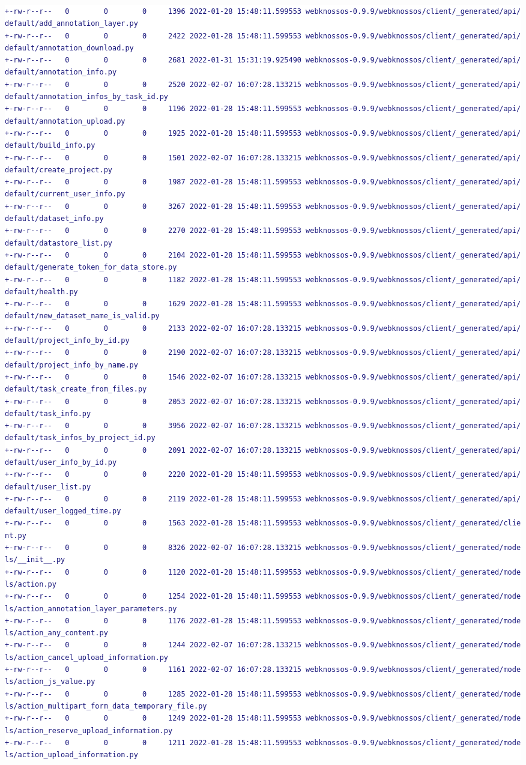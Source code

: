 ```diff
+-rw-r--r--   0        0        0     1396 2022-01-28 15:48:11.599553 webknossos-0.9.9/webknossos/client/_generated/api/default/add_annotation_layer.py
+-rw-r--r--   0        0        0     2422 2022-01-28 15:48:11.599553 webknossos-0.9.9/webknossos/client/_generated/api/default/annotation_download.py
+-rw-r--r--   0        0        0     2681 2022-01-31 15:31:19.925490 webknossos-0.9.9/webknossos/client/_generated/api/default/annotation_info.py
+-rw-r--r--   0        0        0     2520 2022-02-07 16:07:28.133215 webknossos-0.9.9/webknossos/client/_generated/api/default/annotation_infos_by_task_id.py
+-rw-r--r--   0        0        0     1196 2022-01-28 15:48:11.599553 webknossos-0.9.9/webknossos/client/_generated/api/default/annotation_upload.py
+-rw-r--r--   0        0        0     1925 2022-01-28 15:48:11.599553 webknossos-0.9.9/webknossos/client/_generated/api/default/build_info.py
+-rw-r--r--   0        0        0     1501 2022-02-07 16:07:28.133215 webknossos-0.9.9/webknossos/client/_generated/api/default/create_project.py
+-rw-r--r--   0        0        0     1987 2022-01-28 15:48:11.599553 webknossos-0.9.9/webknossos/client/_generated/api/default/current_user_info.py
+-rw-r--r--   0        0        0     3267 2022-01-28 15:48:11.599553 webknossos-0.9.9/webknossos/client/_generated/api/default/dataset_info.py
+-rw-r--r--   0        0        0     2270 2022-01-28 15:48:11.599553 webknossos-0.9.9/webknossos/client/_generated/api/default/datastore_list.py
+-rw-r--r--   0        0        0     2104 2022-01-28 15:48:11.599553 webknossos-0.9.9/webknossos/client/_generated/api/default/generate_token_for_data_store.py
+-rw-r--r--   0        0        0     1182 2022-01-28 15:48:11.599553 webknossos-0.9.9/webknossos/client/_generated/api/default/health.py
+-rw-r--r--   0        0        0     1629 2022-01-28 15:48:11.599553 webknossos-0.9.9/webknossos/client/_generated/api/default/new_dataset_name_is_valid.py
+-rw-r--r--   0        0        0     2133 2022-02-07 16:07:28.133215 webknossos-0.9.9/webknossos/client/_generated/api/default/project_info_by_id.py
+-rw-r--r--   0        0        0     2190 2022-02-07 16:07:28.133215 webknossos-0.9.9/webknossos/client/_generated/api/default/project_info_by_name.py
+-rw-r--r--   0        0        0     1546 2022-02-07 16:07:28.133215 webknossos-0.9.9/webknossos/client/_generated/api/default/task_create_from_files.py
+-rw-r--r--   0        0        0     2053 2022-02-07 16:07:28.133215 webknossos-0.9.9/webknossos/client/_generated/api/default/task_info.py
+-rw-r--r--   0        0        0     3956 2022-02-07 16:07:28.133215 webknossos-0.9.9/webknossos/client/_generated/api/default/task_infos_by_project_id.py
+-rw-r--r--   0        0        0     2091 2022-02-07 16:07:28.133215 webknossos-0.9.9/webknossos/client/_generated/api/default/user_info_by_id.py
+-rw-r--r--   0        0        0     2220 2022-01-28 15:48:11.599553 webknossos-0.9.9/webknossos/client/_generated/api/default/user_list.py
+-rw-r--r--   0        0        0     2119 2022-01-28 15:48:11.599553 webknossos-0.9.9/webknossos/client/_generated/api/default/user_logged_time.py
+-rw-r--r--   0        0        0     1563 2022-01-28 15:48:11.599553 webknossos-0.9.9/webknossos/client/_generated/client.py
+-rw-r--r--   0        0        0     8326 2022-02-07 16:07:28.133215 webknossos-0.9.9/webknossos/client/_generated/models/__init__.py
+-rw-r--r--   0        0        0     1120 2022-01-28 15:48:11.599553 webknossos-0.9.9/webknossos/client/_generated/models/action.py
+-rw-r--r--   0        0        0     1254 2022-01-28 15:48:11.599553 webknossos-0.9.9/webknossos/client/_generated/models/action_annotation_layer_parameters.py
+-rw-r--r--   0        0        0     1176 2022-01-28 15:48:11.599553 webknossos-0.9.9/webknossos/client/_generated/models/action_any_content.py
+-rw-r--r--   0        0        0     1244 2022-02-07 16:07:28.133215 webknossos-0.9.9/webknossos/client/_generated/models/action_cancel_upload_information.py
+-rw-r--r--   0        0        0     1161 2022-02-07 16:07:28.133215 webknossos-0.9.9/webknossos/client/_generated/models/action_js_value.py
+-rw-r--r--   0        0        0     1285 2022-01-28 15:48:11.599553 webknossos-0.9.9/webknossos/client/_generated/models/action_multipart_form_data_temporary_file.py
+-rw-r--r--   0        0        0     1249 2022-01-28 15:48:11.599553 webknossos-0.9.9/webknossos/client/_generated/models/action_reserve_upload_information.py
+-rw-r--r--   0        0        0     1211 2022-01-28 15:48:11.599553 webknossos-0.9.9/webknossos/client/_generated/models/action_upload_information.py
```